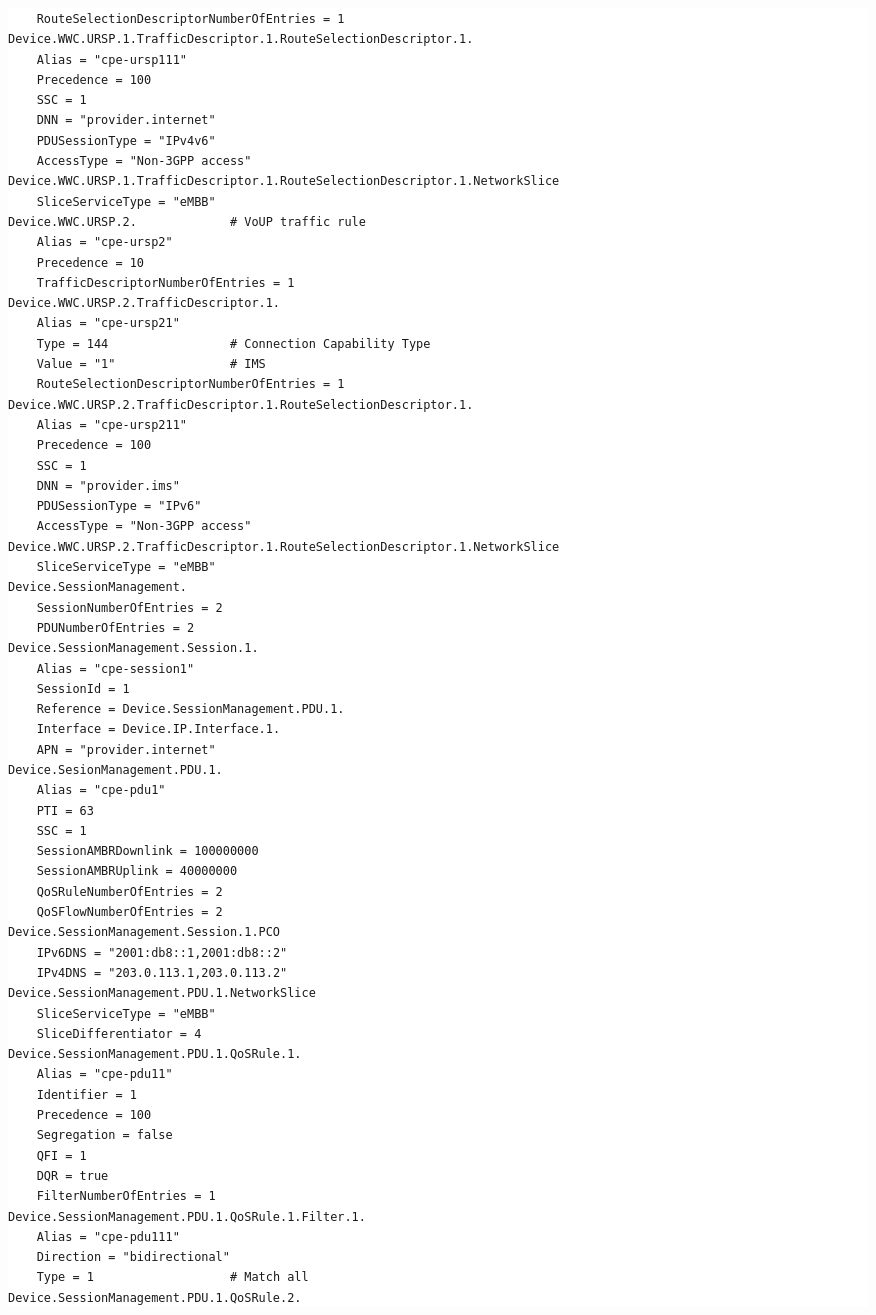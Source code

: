         RouteSelectionDescriptorNumberOfEntries = 1
    Device.WWC.URSP.1.TrafficDescriptor.1.RouteSelectionDescriptor.1.
        Alias = "cpe-ursp111"
        Precedence = 100
        SSC = 1
        DNN = "provider.internet"
        PDUSessionType = "IPv4v6"
        AccessType = "Non-3GPP access"
    Device.WWC.URSP.1.TrafficDescriptor.1.RouteSelectionDescriptor.1.NetworkSlice
        SliceServiceType = "eMBB"
    Device.WWC.URSP.2.             # VoUP traffic rule
        Alias = "cpe-ursp2"
        Precedence = 10
        TrafficDescriptorNumberOfEntries = 1
    Device.WWC.URSP.2.TrafficDescriptor.1.
        Alias = "cpe-ursp21"
        Type = 144                 # Connection Capability Type
        Value = "1"                # IMS
        RouteSelectionDescriptorNumberOfEntries = 1
    Device.WWC.URSP.2.TrafficDescriptor.1.RouteSelectionDescriptor.1.
        Alias = "cpe-ursp211"
        Precedence = 100
        SSC = 1
        DNN = "provider.ims"
        PDUSessionType = "IPv6"
        AccessType = "Non-3GPP access"
    Device.WWC.URSP.2.TrafficDescriptor.1.RouteSelectionDescriptor.1.NetworkSlice
        SliceServiceType = "eMBB"
    Device.SessionManagement.
        SessionNumberOfEntries = 2
        PDUNumberOfEntries = 2
    Device.SessionManagement.Session.1.
        Alias = "cpe-session1"
        SessionId = 1
        Reference = Device.SessionManagement.PDU.1.
        Interface = Device.IP.Interface.1.
        APN = "provider.internet"
    Device.SesionManagement.PDU.1.
        Alias = "cpe-pdu1"
        PTI = 63
        SSC = 1
        SessionAMBRDownlink = 100000000
        SessionAMBRUplink = 40000000
        QoSRuleNumberOfEntries = 2
        QoSFlowNumberOfEntries = 2
    Device.SessionManagement.Session.1.PCO
        IPv6DNS = "2001:db8::1,2001:db8::2"
        IPv4DNS = "203.0.113.1,203.0.113.2"
    Device.SessionManagement.PDU.1.NetworkSlice
        SliceServiceType = "eMBB"
        SliceDifferentiator = 4
    Device.SessionManagement.PDU.1.QoSRule.1.
        Alias = "cpe-pdu11"
        Identifier = 1
        Precedence = 100
        Segregation = false
        QFI = 1
        DQR = true
        FilterNumberOfEntries = 1
    Device.SessionManagement.PDU.1.QoSRule.1.Filter.1.
        Alias = "cpe-pdu111"
        Direction = "bidirectional"
        Type = 1                   # Match all
    Device.SessionManagement.PDU.1.QoSRule.2.
